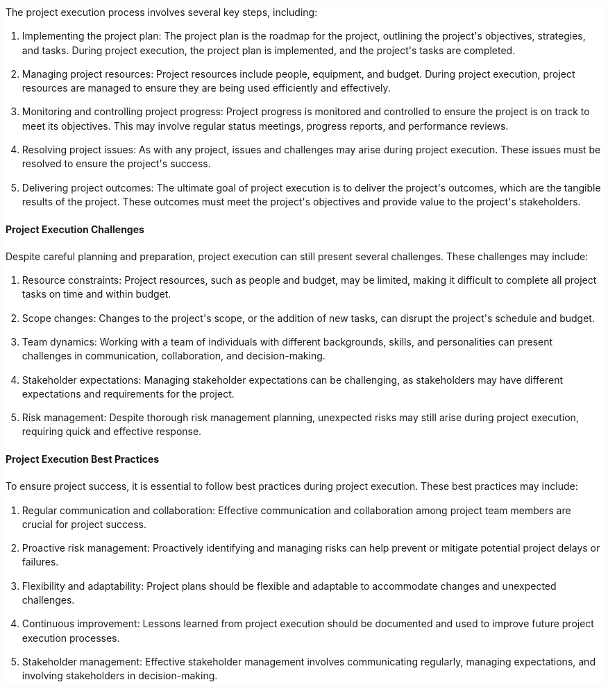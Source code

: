 The project execution process involves several key steps, including:

1. Implementing the project plan: The project plan is the roadmap for the project, outlining the project's objectives, strategies, and tasks. During project execution, the project plan is implemented, and the project's tasks are completed.

2. Managing project resources: Project resources include people, equipment, and budget. During project execution, project resources are managed to ensure they are being used efficiently and effectively.

3. Monitoring and controlling project progress: Project progress is monitored and controlled to ensure the project is on track to meet its objectives. This may involve regular status meetings, progress reports, and performance reviews.

4. Resolving project issues: As with any project, issues and challenges may arise during project execution. These issues must be resolved to ensure the project's success.

5. Delivering project outcomes: The ultimate goal of project execution is to deliver the project's outcomes, which are the tangible results of the project. These outcomes must meet the project's objectives and provide value to the project's stakeholders.

#### Project Execution Challenges

Despite careful planning and preparation, project execution can still present several challenges. These challenges may include:

1. Resource constraints: Project resources, such as people and budget, may be limited, making it difficult to complete all project tasks on time and within budget.

2. Scope changes: Changes to the project's scope, or the addition of new tasks, can disrupt the project's schedule and budget.

3. Team dynamics: Working with a team of individuals with different backgrounds, skills, and personalities can present challenges in communication, collaboration, and decision-making.

4. Stakeholder expectations: Managing stakeholder expectations can be challenging, as stakeholders may have different expectations and requirements for the project.

5. Risk management: Despite thorough risk management planning, unexpected risks may still arise during project execution, requiring quick and effective response.

#### Project Execution Best Practices

To ensure project success, it is essential to follow best practices during project execution. These best practices may include:

1. Regular communication and collaboration: Effective communication and collaboration among project team members are crucial for project success.

2. Proactive risk management: Proactively identifying and managing risks can help prevent or mitigate potential project delays or failures.

3. Flexibility and adaptability: Project plans should be flexible and adaptable to accommodate changes and unexpected challenges.

4. Continuous improvement: Lessons learned from project execution should be documented and used to improve future project execution processes.

5. Stakeholder management: Effective stakeholder management involves communicating regularly, managing expectations, and involving stakeholders in decision-making.
